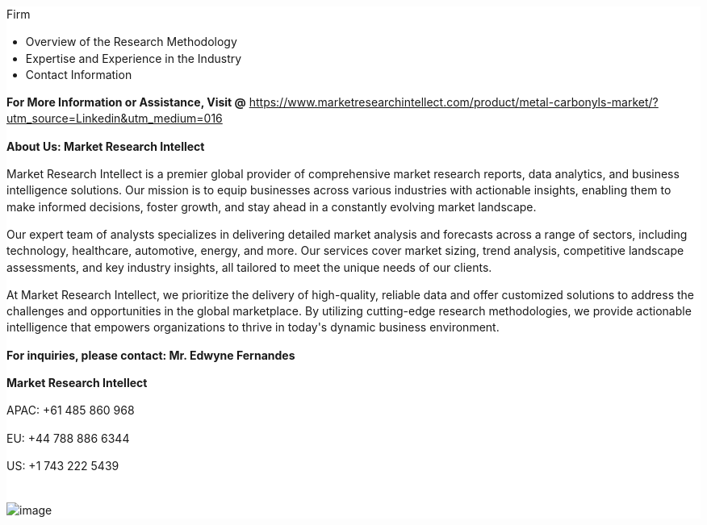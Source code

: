 Firm</strong></p><ul><li>Overview of the Research Methodology</li><li>Expertise and Experience in the Industry</li><li>Contact Information</li></ul></div><div class="article-main__content" data-test-id="publishing-text-block"><p><span class="font-[700]"><strong>For More Information or Assistance, Visit @</strong>&nbsp;<a href="https://www.marketresearchintellect.com/product/metal-carbonyls-market/?utm_source=Linkedin&utm_medium=016">https://www.marketresearchintellect.com/product/metal-carbonyls-market/?utm_source=Linkedin&utm_medium=016</a></span></p><p><strong>About Us: Market Research Intellect</strong></p><p>Market Research Intellect is a premier global provider of comprehensive market research reports, data analytics, and business intelligence solutions. Our mission is to equip businesses across various industries with actionable insights, enabling them to make informed decisions, foster growth, and stay ahead in a constantly evolving market landscape.</p><p>Our expert team of analysts specializes in delivering detailed market analysis and forecasts across a range of sectors, including technology, healthcare, automotive, energy, and more. Our services cover market sizing, trend analysis, competitive landscape assessments, and key industry insights, all tailored to meet the unique needs of our clients.</p><p>At Market Research Intellect, we prioritize the delivery of high-quality, reliable data and offer customized solutions to address the challenges and opportunities in the global marketplace. By utilizing cutting-edge research methodologies, we provide actionable intelligence that empowers organizations to thrive in today's dynamic business environment.</p><p><strong>For inquiries, please contact: Mr. Edwyne Fernandes</strong></p><p><strong>Market Research Intellect</strong></p><p>APAC: +61 485 860 968</p><p>EU: +44 788 886 6344</p><p>US: +1 743 222 5439</p></div><div class="article-main__content" data-test-id="publishing-text-block">&nbsp;</div>
![image](https://github.com/user-attachments/assets/04c9aa88-53c0-4008-90e8-7c2969291fe8)

